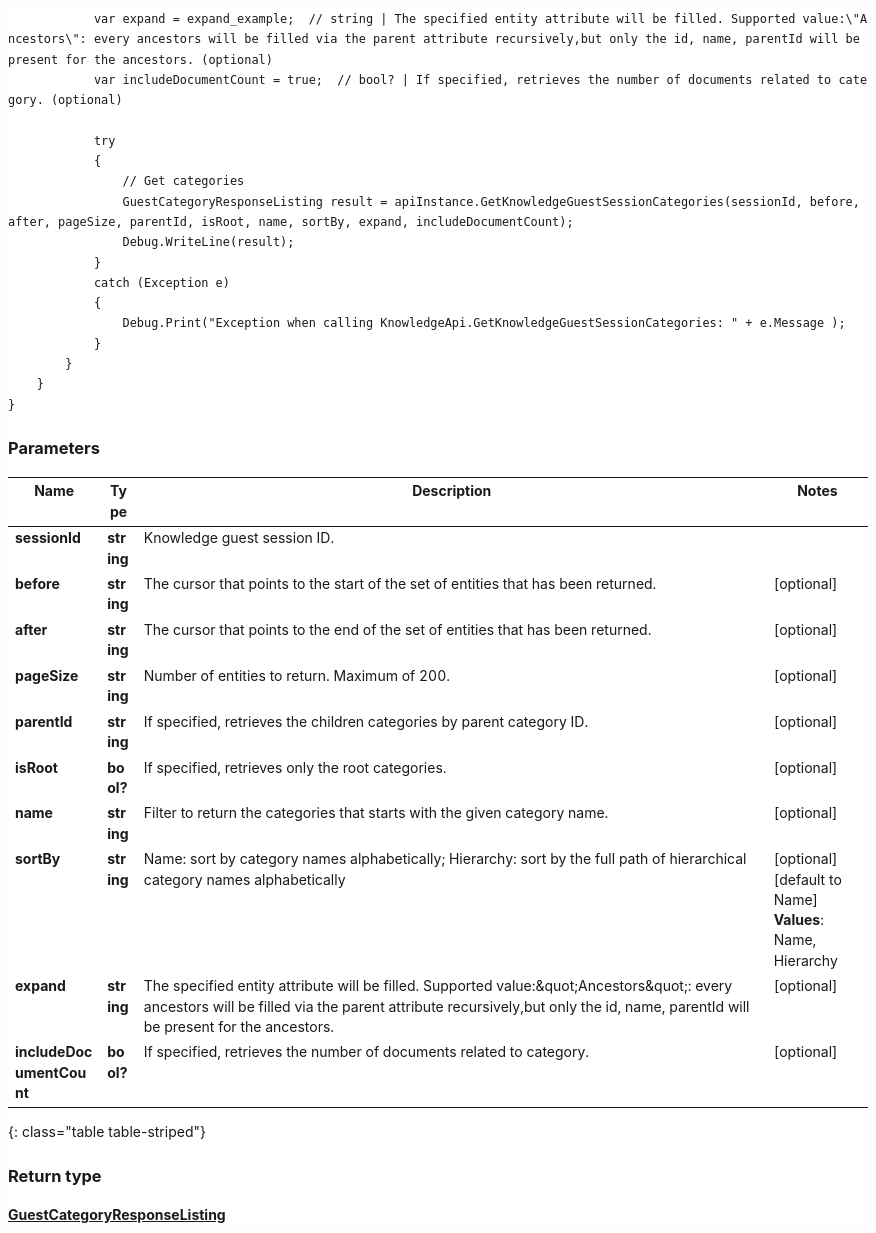 ```{"language":"csharp"}
            var expand = expand_example;  // string | The specified entity attribute will be filled. Supported value:\"Ancestors\": every ancestors will be filled via the parent attribute recursively,but only the id, name, parentId will be present for the ancestors. (optional) 
            var includeDocumentCount = true;  // bool? | If specified, retrieves the number of documents related to category. (optional) 

            try
            { 
                // Get categories
                GuestCategoryResponseListing result = apiInstance.GetKnowledgeGuestSessionCategories(sessionId, before, after, pageSize, parentId, isRoot, name, sortBy, expand, includeDocumentCount);
                Debug.WriteLine(result);
            }
            catch (Exception e)
            {
                Debug.Print("Exception when calling KnowledgeApi.GetKnowledgeGuestSessionCategories: " + e.Message );
            }
        }
    }
}
```

### Parameters


|Name | Type | Description  | Notes |
|------------- | ------------- | ------------- | -------------|
| **sessionId** | **string**| Knowledge guest session ID. |  |
| **before** | **string**| The cursor that points to the start of the set of entities that has been returned. | [optional]  |
| **after** | **string**| The cursor that points to the end of the set of entities that has been returned. | [optional]  |
| **pageSize** | **string**| Number of entities to return. Maximum of 200. | [optional]  |
| **parentId** | **string**| If specified, retrieves the children categories by parent category ID. | [optional]  |
| **isRoot** | **bool?**| If specified, retrieves only the root categories. | [optional]  |
| **name** | **string**| Filter to return the categories that starts with the given category name. | [optional]  |
| **sortBy** | **string**| Name: sort by category names alphabetically; Hierarchy: sort by the full path of hierarchical category names alphabetically | [optional] [default to Name]<br />**Values**: Name, Hierarchy |
| **expand** | **string**| The specified entity attribute will be filled. Supported value:\&quot;Ancestors\&quot;: every ancestors will be filled via the parent attribute recursively,but only the id, name, parentId will be present for the ancestors. | [optional]  |
| **includeDocumentCount** | **bool?**| If specified, retrieves the number of documents related to category. | [optional]  |
{: class="table table-striped"}

### Return type

[**GuestCategoryResponseListing**](GuestCategoryResponseListing.html)

<a name="getknowledgeguestsessiondocument"></a>
